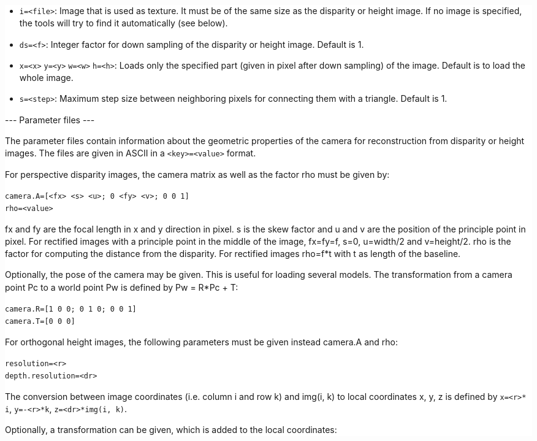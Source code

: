 * `i=<file>`:
  Image that is used as texture. It must be of the same size as the
  disparity or height image. If no image is specified, the tools
  will try to find it automatically (see below).

* `ds=<f>`:
  Integer factor for down sampling of the disparity or height image.
  Default is 1.

* `x=<x>`
  `y=<y>`
  `w=<w>`
  `h=<h>`:
  Loads only the specified part (given in pixel after down sampling)
  of the image. Default is to load the whole image.

* `s=<step>`:
  Maximum step size between neighboring pixels for connecting them
  with a triangle. Default is 1.

--- Parameter files ---

The parameter files contain information about the geometric properties of
the camera for reconstruction from disparity or height images. The files are
given in ASCII in a `<key>=<value>` format.

For perspective disparity images, the camera matrix as well as the factor rho
must be given by:

    camera.A=[<fx> <s> <u>; 0 <fy> <v>; 0 0 1]
    rho=<value>

fx and fy are the focal length in x and y direction in pixel. s is the skew
factor and u and v are the position of the principle point in pixel. For
rectified images with a principle point in the middle of the image, fx=fy=f,
s=0, u=width/2 and v=height/2. rho is the factor for computing the distance
from the disparity. For rectified images rho=f*t with t as length of the
baseline.

Optionally, the pose of the camera may be given. This is useful for loading
several models. The transformation from a camera point Pc to a world point
Pw is defined by Pw = R*Pc + T:

    camera.R=[1 0 0; 0 1 0; 0 0 1]
    camera.T=[0 0 0]

For orthogonal height images, the following parameters must be given instead
camera.A and rho:

    resolution=<r>
    depth.resolution=<dr>

The conversion between image coordinates (i.e. column i and row k) and
img(i, k) to local coordinates x, y, z is defined by `x=<r>*i`, `y=-<r>*k`,
`z=<dr>*img(i, k)`.

Optionally, a transformation can be given, which is added to the local
coordinates:

